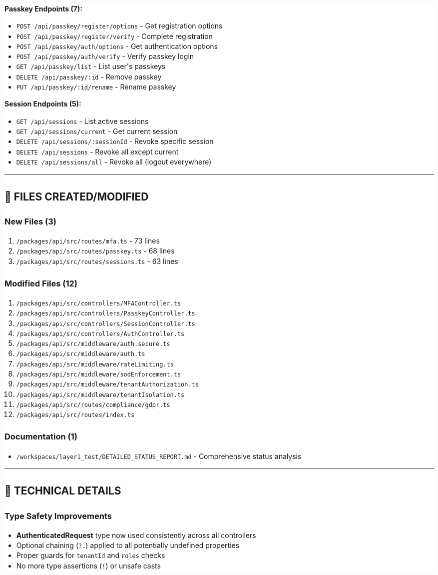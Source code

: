 **Passkey Endpoints (7):**
- `POST /api/passkey/register/options` - Get registration options
- `POST /api/passkey/register/verify` - Complete registration
- `POST /api/passkey/auth/options` - Get authentication options
- `POST /api/passkey/auth/verify` - Verify passkey login
- `GET /api/passkey/list` - List user's passkeys
- `DELETE /api/passkey/:id` - Remove passkey
- `PUT /api/passkey/:id/rename` - Rename passkey

**Session Endpoints (5):**
- `GET /api/sessions` - List active sessions
- `GET /api/sessions/current` - Get current session
- `DELETE /api/sessions/:sessionId` - Revoke specific session
- `DELETE /api/sessions` - Revoke all except current
- `DELETE /api/sessions/all` - Revoke all (logout everywhere)

---

## 📁 FILES CREATED/MODIFIED

### New Files (3)
1. `/packages/api/src/routes/mfa.ts` - 73 lines
2. `/packages/api/src/routes/passkey.ts` - 68 lines
3. `/packages/api/src/routes/sessions.ts` - 63 lines

### Modified Files (12)
1. `/packages/api/src/controllers/MFAController.ts`
2. `/packages/api/src/controllers/PasskeyController.ts`
3. `/packages/api/src/controllers/SessionController.ts`
4. `/packages/api/src/controllers/AuthController.ts`
5. `/packages/api/src/middleware/auth.secure.ts`
6. `/packages/api/src/middleware/auth.ts`
7. `/packages/api/src/middleware/rateLimiting.ts`
8. `/packages/api/src/middleware/sodEnforcement.ts`
9. `/packages/api/src/middleware/tenantAuthorization.ts`
10. `/packages/api/src/middleware/tenantIsolation.ts`
11. `/packages/api/src/routes/compliance/gdpr.ts`
12. `/packages/api/src/routes/index.ts`

### Documentation (1)
- `/workspaces/layer1_test/DETAILED_STATUS_REPORT.md` - Comprehensive status analysis

---

## 🔧 TECHNICAL DETAILS

### Type Safety Improvements
- **AuthenticatedRequest** type now used consistently across all controllers
- Optional chaining (`?.`) applied to all potentially undefined properties
- Proper guards for `tenantId` and `roles` checks
- No more type assertions (`!`) or unsafe casts
